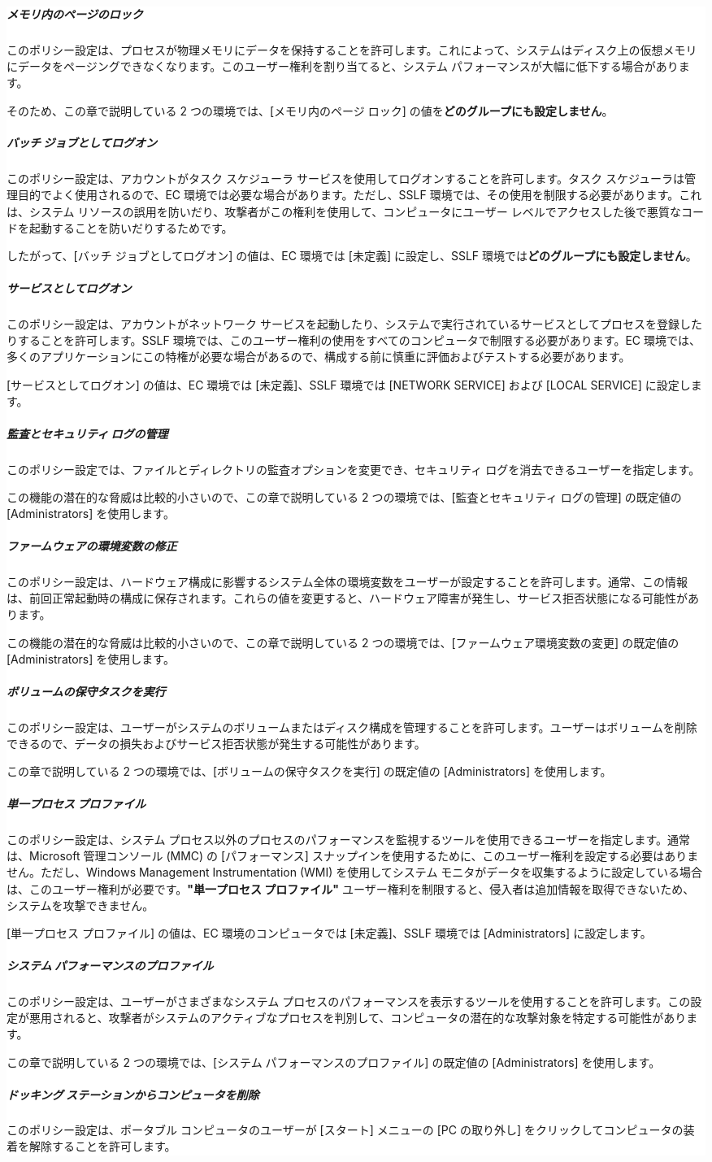 ##### メモリ内のページのロック
  
このポリシー設定は、プロセスが物理メモリにデータを保持することを許可します。これによって、システムはディスク上の仮想メモリにデータをページングできなくなります。このユーザー権利を割り当てると、システム パフォーマンスが大幅に低下する場合があります。
  
そのため、この章で説明している 2 つの環境では、\[メモリ内のページ ロック\] の値を**どのグループにも設定しません**。
  
##### バッチ ジョブとしてログオン
  
このポリシー設定は、アカウントがタスク スケジューラ サービスを使用してログオンすることを許可します。タスク スケジューラは管理目的でよく使用されるので、EC 環境では必要な場合があります。ただし、SSLF 環境では、その使用を制限する必要があります。これは、システム リソースの誤用を防いだり、攻撃者がこの権利を使用して、コンピュータにユーザー レベルでアクセスした後で悪質なコードを起動することを防いだりするためです。
  
したがって、\[バッチ ジョブとしてログオン\] の値は、EC 環境では \[未定義\] に設定し、SSLF 環境では**どのグループにも設定しません**。
  
##### サービスとしてログオン
  
このポリシー設定は、アカウントがネットワーク サービスを起動したり、システムで実行されているサービスとしてプロセスを登録したりすることを許可します。SSLF 環境では、このユーザー権利の使用をすべてのコンピュータで制限する必要があります。EC 環境では、多くのアプリケーションにこの特権が必要な場合があるので、構成する前に慎重に評価およびテストする必要があります。
  
\[サービスとしてログオン\] の値は、EC 環境では \[未定義\]、SSLF 環境では \[NETWORK SERVICE\] および \[LOCAL SERVICE\] に設定します。
  
##### 監査とセキュリティ ログの管理
  
このポリシー設定では、ファイルとディレクトリの監査オプションを変更でき、セキュリティ ログを消去できるユーザーを指定します。
  
この機能の潜在的な脅威は比較的小さいので、この章で説明している 2 つの環境では、\[監査とセキュリティ ログの管理\] の既定値の \[Administrators\] を使用します。
  
##### ファームウェアの環境変数の修正
  
このポリシー設定は、ハードウェア構成に影響するシステム全体の環境変数をユーザーが設定することを許可します。通常、この情報は、前回正常起動時の構成に保存されます。これらの値を変更すると、ハードウェア障害が発生し、サービス拒否状態になる可能性があります。
  
この機能の潜在的な脅威は比較的小さいので、この章で説明している 2 つの環境では、\[ファームウェア環境変数の変更\] の既定値の \[Administrators\] を使用します。
  
##### ボリュームの保守タスクを実行
  
このポリシー設定は、ユーザーがシステムのボリュームまたはディスク構成を管理することを許可します。ユーザーはボリュームを削除できるので、データの損失およびサービス拒否状態が発生する可能性があります。
  
この章で説明している 2 つの環境では、\[ボリュームの保守タスクを実行\] の既定値の \[Administrators\] を使用します。
  
##### 単一プロセス プロファイル
  
このポリシー設定は、システム プロセス以外のプロセスのパフォーマンスを監視するツールを使用できるユーザーを指定します。通常は、Microsoft 管理コンソール (MMC) の \[パフォーマンス\] スナップインを使用するために、このユーザー権利を設定する必要はありません。ただし、Windows Management Instrumentation (WMI) を使用してシステム モニタがデータを収集するように設定している場合は、このユーザー権利が必要です。**"単一プロセス プロファイル"** ユーザー権利を制限すると、侵入者は追加情報を取得できないため、システムを攻撃できません。
  
\[単一プロセス プロファイル\] の値は、EC 環境のコンピュータでは \[未定義\]、SSLF 環境では \[Administrators\] に設定します。
  
##### システム パフォーマンスのプロファイル
  
このポリシー設定は、ユーザーがさまざまなシステム プロセスのパフォーマンスを表示するツールを使用することを許可します。この設定が悪用されると、攻撃者がシステムのアクティブなプロセスを判別して、コンピュータの潜在的な攻撃対象を特定する可能性があります。
  
この章で説明している 2 つの環境では、\[システム パフォーマンスのプロファイル\] の既定値の \[Administrators\] を使用します。
  
##### ドッキング ステーションからコンピュータを削除
  
このポリシー設定は、ポータブル コンピュータのユーザーが \[スタート\] メニューの \[PC の取り外し\] をクリックしてコンピュータの装着を解除することを許可します。
  